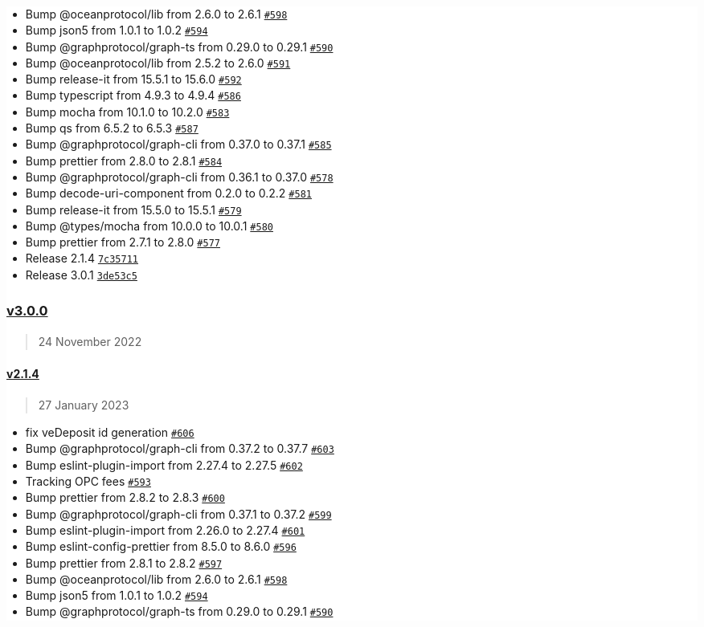 - Bump @oceanprotocol/lib from 2.6.0 to 2.6.1 [`#598`](https://github.com/oceanprotocol/ocean-subgraph/pull/598)
- Bump json5 from 1.0.1 to 1.0.2 [`#594`](https://github.com/oceanprotocol/ocean-subgraph/pull/594)
- Bump @graphprotocol/graph-ts from 0.29.0 to 0.29.1 [`#590`](https://github.com/oceanprotocol/ocean-subgraph/pull/590)
- Bump @oceanprotocol/lib from 2.5.2 to 2.6.0 [`#591`](https://github.com/oceanprotocol/ocean-subgraph/pull/591)
- Bump release-it from 15.5.1 to 15.6.0 [`#592`](https://github.com/oceanprotocol/ocean-subgraph/pull/592)
- Bump typescript from 4.9.3 to 4.9.4 [`#586`](https://github.com/oceanprotocol/ocean-subgraph/pull/586)
- Bump mocha from 10.1.0 to 10.2.0 [`#583`](https://github.com/oceanprotocol/ocean-subgraph/pull/583)
- Bump qs from 6.5.2 to 6.5.3 [`#587`](https://github.com/oceanprotocol/ocean-subgraph/pull/587)
- Bump @graphprotocol/graph-cli from 0.37.0 to 0.37.1 [`#585`](https://github.com/oceanprotocol/ocean-subgraph/pull/585)
- Bump prettier from 2.8.0 to 2.8.1 [`#584`](https://github.com/oceanprotocol/ocean-subgraph/pull/584)
- Bump @graphprotocol/graph-cli from 0.36.1 to 0.37.0 [`#578`](https://github.com/oceanprotocol/ocean-subgraph/pull/578)
- Bump decode-uri-component from 0.2.0 to 0.2.2 [`#581`](https://github.com/oceanprotocol/ocean-subgraph/pull/581)
- Bump release-it from 15.5.0 to 15.5.1 [`#579`](https://github.com/oceanprotocol/ocean-subgraph/pull/579)
- Bump @types/mocha from 10.0.0 to 10.0.1 [`#580`](https://github.com/oceanprotocol/ocean-subgraph/pull/580)
- Bump prettier from 2.7.1 to 2.8.0 [`#577`](https://github.com/oceanprotocol/ocean-subgraph/pull/577)
- Release 2.1.4 [`7c35711`](https://github.com/oceanprotocol/ocean-subgraph/commit/7c35711f722b7ea487d8b8c9aa3e42d71f2beb56)
- Release 3.0.1 [`3de53c5`](https://github.com/oceanprotocol/ocean-subgraph/commit/3de53c519750ca40ec269ed21f7c17773b53b139)

### [v3.0.0](https://github.com/oceanprotocol/ocean-subgraph/compare/v2.1.4...v3.0.0)

> 24 November 2022

#### [v2.1.4](https://github.com/oceanprotocol/ocean-subgraph/compare/v2.1.3...v2.1.4)

> 27 January 2023

- fix veDeposit id generation [`#606`](https://github.com/oceanprotocol/ocean-subgraph/pull/606)
- Bump @graphprotocol/graph-cli from 0.37.2 to 0.37.7 [`#603`](https://github.com/oceanprotocol/ocean-subgraph/pull/603)
- Bump eslint-plugin-import from 2.27.4 to 2.27.5 [`#602`](https://github.com/oceanprotocol/ocean-subgraph/pull/602)
- Tracking OPC fees [`#593`](https://github.com/oceanprotocol/ocean-subgraph/pull/593)
- Bump prettier from 2.8.2 to 2.8.3 [`#600`](https://github.com/oceanprotocol/ocean-subgraph/pull/600)
- Bump @graphprotocol/graph-cli from 0.37.1 to 0.37.2 [`#599`](https://github.com/oceanprotocol/ocean-subgraph/pull/599)
- Bump eslint-plugin-import from 2.26.0 to 2.27.4 [`#601`](https://github.com/oceanprotocol/ocean-subgraph/pull/601)
- Bump eslint-config-prettier from 8.5.0 to 8.6.0 [`#596`](https://github.com/oceanprotocol/ocean-subgraph/pull/596)
- Bump prettier from 2.8.1 to 2.8.2 [`#597`](https://github.com/oceanprotocol/ocean-subgraph/pull/597)
- Bump @oceanprotocol/lib from 2.6.0 to 2.6.1 [`#598`](https://github.com/oceanprotocol/ocean-subgraph/pull/598)
- Bump json5 from 1.0.1 to 1.0.2 [`#594`](https://github.com/oceanprotocol/ocean-subgraph/pull/594)
- Bump @graphprotocol/graph-ts from 0.29.0 to 0.29.1 [`#590`](https://github.com/oceanprotocol/ocean-subgraph/pull/590)